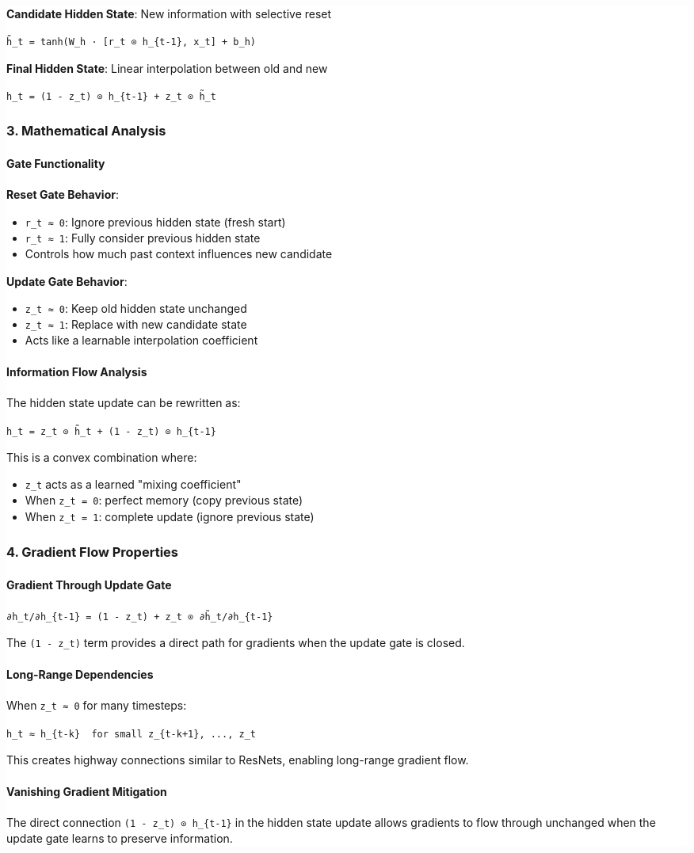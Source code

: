 **Candidate Hidden State**: New information with selective reset
```
h̃_t = tanh(W_h · [r_t ⊙ h_{t-1}, x_t] + b_h)
```

**Final Hidden State**: Linear interpolation between old and new
```
h_t = (1 - z_t) ⊙ h_{t-1} + z_t ⊙ h̃_t
```

### 3. Mathematical Analysis

#### Gate Functionality

**Reset Gate Behavior**:
- `r_t ≈ 0`: Ignore previous hidden state (fresh start)
- `r_t ≈ 1`: Fully consider previous hidden state
- Controls how much past context influences new candidate

**Update Gate Behavior**:
- `z_t ≈ 0`: Keep old hidden state unchanged
- `z_t ≈ 1`: Replace with new candidate state
- Acts like a learnable interpolation coefficient

#### Information Flow Analysis

The hidden state update can be rewritten as:
```
h_t = z_t ⊙ h̃_t + (1 - z_t) ⊙ h_{t-1}
```

This is a convex combination where:
- `z_t` acts as a learned "mixing coefficient"
- When `z_t = 0`: perfect memory (copy previous state)
- When `z_t = 1`: complete update (ignore previous state)

### 4. Gradient Flow Properties

#### Gradient Through Update Gate
```
∂h_t/∂h_{t-1} = (1 - z_t) + z_t ⊙ ∂h̃_t/∂h_{t-1}
```

The `(1 - z_t)` term provides a direct path for gradients when the update gate is closed.

#### Long-Range Dependencies
When `z_t ≈ 0` for many timesteps:
```
h_t ≈ h_{t-k}  for small z_{t-k+1}, ..., z_t
```

This creates highway connections similar to ResNets, enabling long-range gradient flow.

#### Vanishing Gradient Mitigation
The direct connection `(1 - z_t) ⊙ h_{t-1}` in the hidden state update allows gradients to flow through unchanged when the update gate learns to preserve information.
